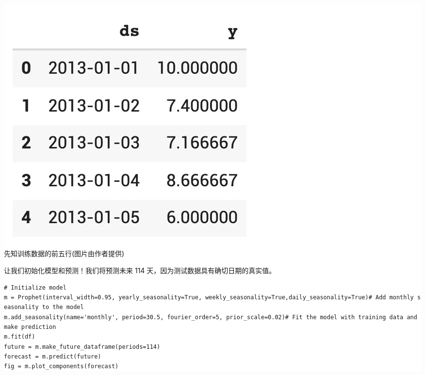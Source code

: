 ![](img/3d238cc294190a301ff45d4c5345ca29.png)

先知训练数据的前五行(图片由作者提供)

让我们初始化模型和预测！我们将预测未来 114 天，因为测试数据具有确切日期的真实值。

```
# Initialize model
m = Prophet(interval_width=0.95, yearly_seasonality=True, weekly_seasonality=True,daily_seasonality=True)# Add monthly seasonality to the model
m.add_seasonality(name='monthly', period=30.5, fourier_order=5, prior_scale=0.02)# Fit the model with training data and make prediction
m.fit(df)
future = m.make_future_dataframe(periods=114)
forecast = m.predict(future)
fig = m.plot_components(forecast)
```
